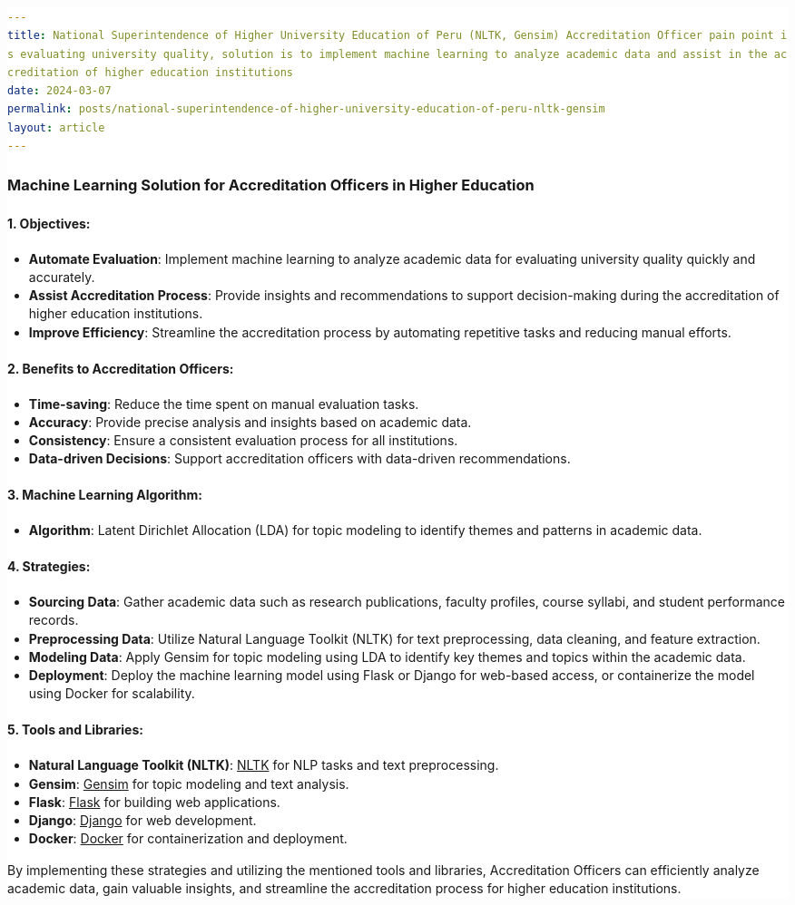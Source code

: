 ```yaml
---
title: National Superintendence of Higher University Education of Peru (NLTK, Gensim) Accreditation Officer pain point is evaluating university quality, solution is to implement machine learning to analyze academic data and assist in the accreditation of higher education institutions
date: 2024-03-07
permalink: posts/national-superintendence-of-higher-university-education-of-peru-nltk-gensim
layout: article
---
```


### Machine Learning Solution for Accreditation Officers in Higher Education

#### 1. Objectives:
- **Automate Evaluation**: Implement machine learning to analyze academic data for evaluating university quality quickly and accurately.
- **Assist Accreditation Process**: Provide insights and recommendations to support decision-making during the accreditation of higher education institutions.
- **Improve Efficiency**: Streamline the accreditation process by automating repetitive tasks and reducing manual efforts.

#### 2. Benefits to Accreditation Officers:
- **Time-saving**: Reduce the time spent on manual evaluation tasks.
- **Accuracy**: Provide precise analysis and insights based on academic data.
- **Consistency**: Ensure a consistent evaluation process for all institutions.
- **Data-driven Decisions**: Support accreditation officers with data-driven recommendations.

#### 3. Machine Learning Algorithm:
- **Algorithm**: Latent Dirichlet Allocation (LDA) for topic modeling to identify themes and patterns in academic data.
  
#### 4. Strategies:
- **Sourcing Data**: Gather academic data such as research publications, faculty profiles, course syllabi, and student performance records.
- **Preprocessing Data**: Utilize Natural Language Toolkit (NLTK) for text preprocessing, data cleaning, and feature extraction.
- **Modeling Data**: Apply Gensim for topic modeling using LDA to identify key themes and topics within the academic data.
- **Deployment**: Deploy the machine learning model using Flask or Django for web-based access, or containerize the model using Docker for scalability.

#### 5. Tools and Libraries:
- **Natural Language Toolkit (NLTK)**: [NLTK](https://www.nltk.org/) for NLP tasks and text preprocessing.
- **Gensim**: [Gensim](https://radimrehurek.com/gensim/) for topic modeling and text analysis.
- **Flask**: [Flask](https://flask.palletsprojects.com/) for building web applications.
- **Django**: [Django](https://www.djangoproject.com/) for web development.
- **Docker**: [Docker](https://www.docker.com/) for containerization and deployment.

By implementing these strategies and utilizing the mentioned tools and libraries, Accreditation Officers can efficiently analyze academic data, gain valuable insights, and streamline the accreditation process for higher education institutions.
